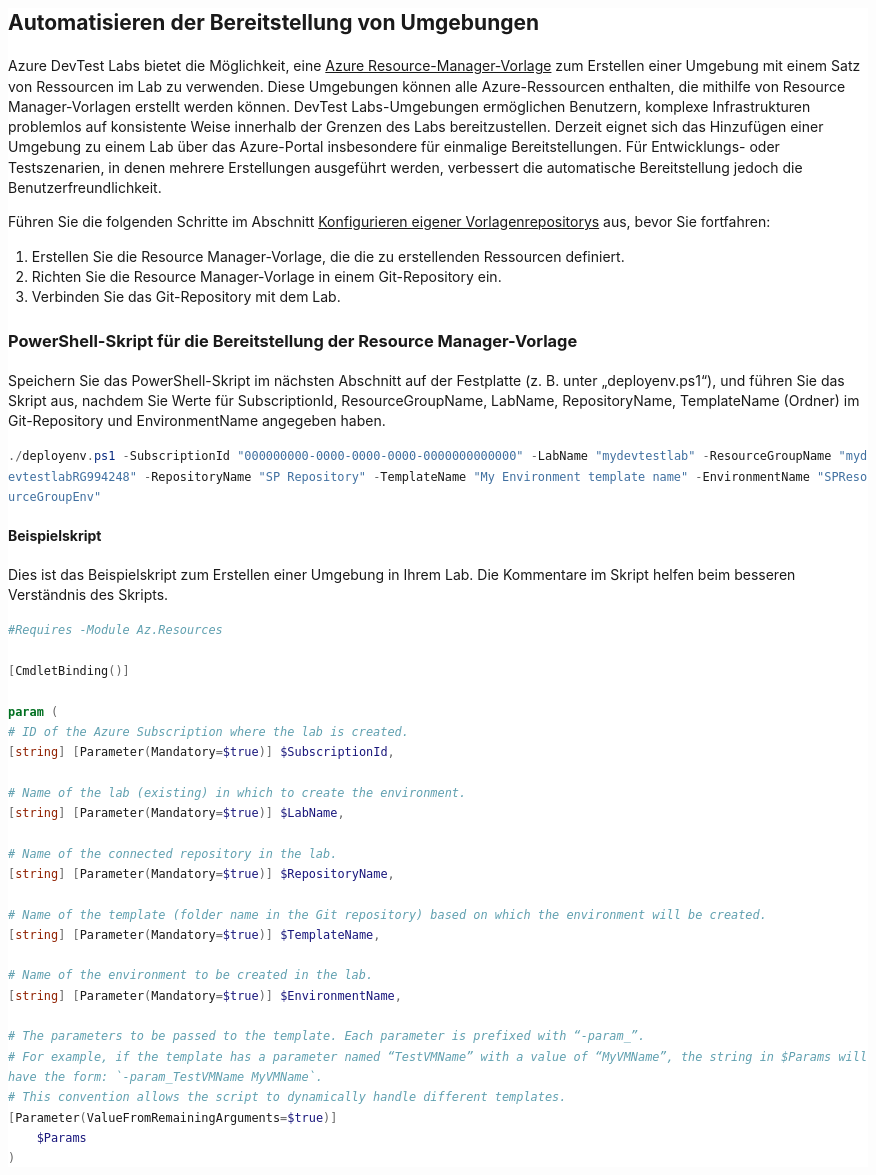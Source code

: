 ## <a name="automate-deployment-of-environments"></a>Automatisieren der Bereitstellung von Umgebungen
Azure DevTest Labs bietet die Möglichkeit, eine [Azure Resource-Manager-Vorlage](../azure-resource-manager/resource-group-authoring-templates.md) zum Erstellen einer Umgebung mit einem Satz von Ressourcen im Lab zu verwenden. Diese Umgebungen können alle Azure-Ressourcen enthalten, die mithilfe von Resource Manager-Vorlagen erstellt werden können. DevTest Labs-Umgebungen ermöglichen Benutzern, komplexe Infrastrukturen problemlos auf konsistente Weise innerhalb der Grenzen des Labs bereitzustellen. Derzeit eignet sich das Hinzufügen einer Umgebung zu einem Lab über das Azure-Portal insbesondere für einmalige Bereitstellungen. Für Entwicklungs- oder Testszenarien, in denen mehrere Erstellungen ausgeführt werden, verbessert die automatische Bereitstellung jedoch die Benutzerfreundlichkeit.

Führen Sie die folgenden Schritte im Abschnitt [Konfigurieren eigener Vorlagenrepositorys](#configure-your-own-template-repositories) aus, bevor Sie fortfahren: 

1. Erstellen Sie die Resource Manager-Vorlage, die die zu erstellenden Ressourcen definiert. 
2. Richten Sie die Resource Manager-Vorlage in einem Git-Repository ein. 
3. Verbinden Sie das Git-Repository mit dem Lab. 

### <a name="powershell-script-to-deploy-the-resource-manager-template"></a>PowerShell-Skript für die Bereitstellung der Resource Manager-Vorlage
Speichern Sie das PowerShell-Skript im nächsten Abschnitt auf der Festplatte (z. B. unter „deployenv.ps1“), und führen Sie das Skript aus, nachdem Sie Werte für SubscriptionId, ResourceGroupName, LabName, RepositoryName, TemplateName (Ordner) im Git-Repository und EnvironmentName angegeben haben.

```powershell
./deployenv.ps1 -SubscriptionId "000000000-0000-0000-0000-0000000000000" -LabName "mydevtestlab" -ResourceGroupName "mydevtestlabRG994248" -RepositoryName "SP Repository" -TemplateName "My Environment template name" -EnvironmentName "SPResourceGroupEnv"  
```

#### <a name="sample-script"></a>Beispielskript
Dies ist das Beispielskript zum Erstellen einer Umgebung in Ihrem Lab. Die Kommentare im Skript helfen beim besseren Verständnis des Skripts. 

```powershell
#Requires -Module Az.Resources

[CmdletBinding()]

param (
# ID of the Azure Subscription where the lab is created.
[string] [Parameter(Mandatory=$true)] $SubscriptionId,

# Name of the lab (existing) in which to create the environment.
[string] [Parameter(Mandatory=$true)] $LabName,

# Name of the connected repository in the lab. 
[string] [Parameter(Mandatory=$true)] $RepositoryName,

# Name of the template (folder name in the Git repository) based on which the environment will be created.
[string] [Parameter(Mandatory=$true)] $TemplateName,

# Name of the environment to be created in the lab.
[string] [Parameter(Mandatory=$true)] $EnvironmentName,

# The parameters to be passed to the template. Each parameter is prefixed with “-param_”. 
# For example, if the template has a parameter named “TestVMName” with a value of “MyVMName”, the string in $Params will have the form: `-param_TestVMName MyVMName`. 
# This convention allows the script to dynamically handle different templates.
[Parameter(ValueFromRemainingArguments=$true)]
    $Params
)

```